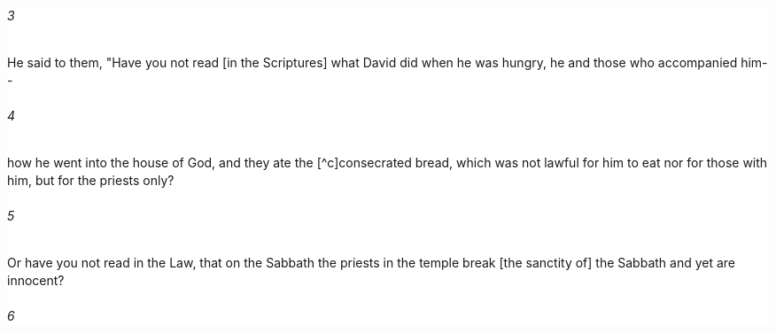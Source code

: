 

###### 3 







He said to them, "Have you not read [in the Scriptures] what David did when he was hungry, he and those who accompanied him-- 















###### 4 







how he went into the house of God, and they ate the [^c]consecrated bread, which was not lawful for him to eat nor for those with him, but for the priests only? 















###### 5 







Or have you not read in the Law, that on the Sabbath the priests in the temple break [the sanctity of] the Sabbath and yet are innocent? 















###### 6 





